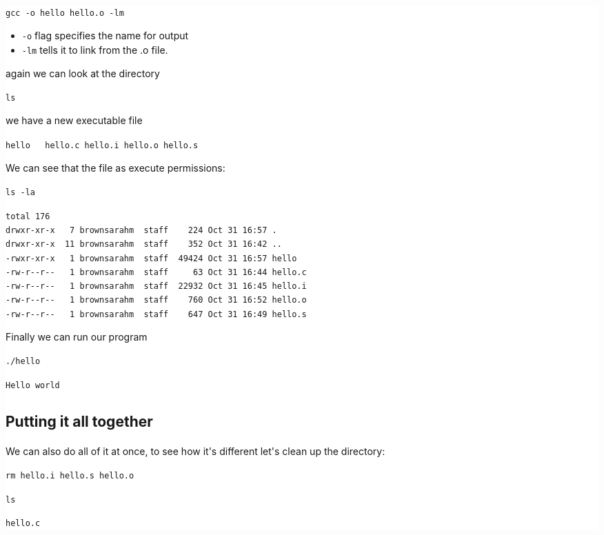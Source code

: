 

```
gcc -o hello hello.o -lm
```

-  `-o` flag specifies the name for output
-  `-lm` tells it to link from the .o file.

again we can look at the directory

```
ls
```
we have a new executable file
```
hello	hello.c	hello.i	hello.o	hello.s
```

We can see that the file as execute permissions:


```
ls -la
```

```
total 176
drwxr-xr-x   7 brownsarahm  staff    224 Oct 31 16:57 .
drwxr-xr-x  11 brownsarahm  staff    352 Oct 31 16:42 ..
-rwxr-xr-x   1 brownsarahm  staff  49424 Oct 31 16:57 hello
-rw-r--r--   1 brownsarahm  staff     63 Oct 31 16:44 hello.c
-rw-r--r--   1 brownsarahm  staff  22932 Oct 31 16:45 hello.i
-rw-r--r--   1 brownsarahm  staff    760 Oct 31 16:52 hello.o
-rw-r--r--   1 brownsarahm  staff    647 Oct 31 16:49 hello.s
```


Finally we can run our program

```
./hello
```

```
Hello world
```

## Putting it all together

We can also do all of it at once, to see how it's different let's clean up the directory:
```
rm hello.i hello.s hello.o
```



```
ls
```

```
hello.c
```
